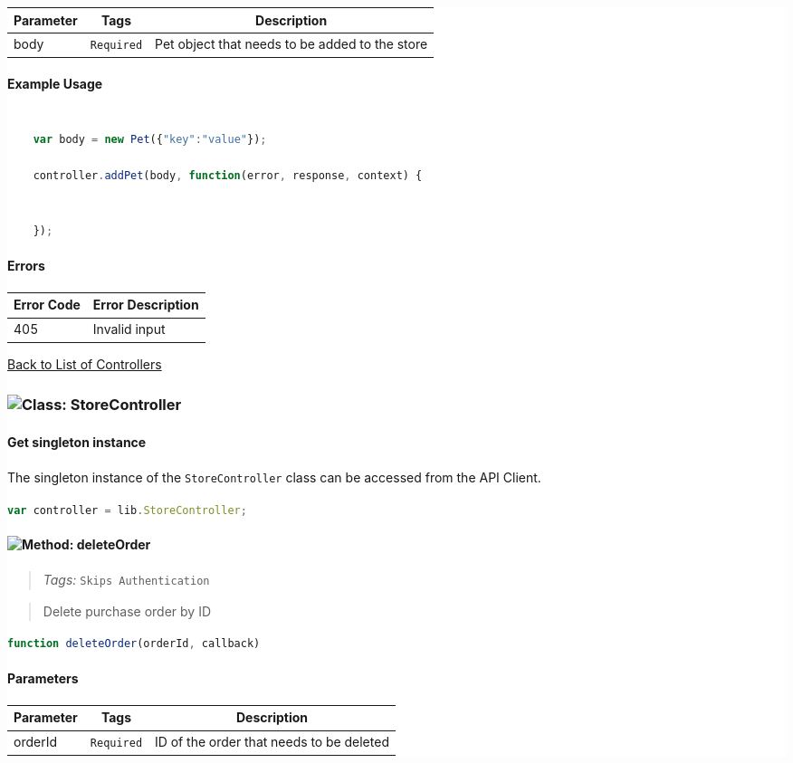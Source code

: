 | Parameter | Tags | Description |
|-----------|------|-------------|
| body |  ``` Required ```  | Pet object that needs to be added to the store |



#### Example Usage

```javascript

    var body = new Pet({"key":"value"});

    controller.addPet(body, function(error, response, context) {

    
	});
```

#### Errors

| Error Code | Error Description |
|------------|-------------------|
| 405 | Invalid input |




[Back to List of Controllers](#list_of_controllers)

### <a name="store_controller"></a>![Class: ](http://apidocs.io/img/class.png ".StoreController") StoreController

#### Get singleton instance

The singleton instance of the ``` StoreController ``` class can be accessed from the API Client.

```javascript
var controller = lib.StoreController;
```

#### <a name="delete_order"></a>![Method: ](http://apidocs.io/img/method.png ".StoreController.deleteOrder") deleteOrder

> *Tags:*  ``` Skips Authentication ``` 

> Delete purchase order by ID


```javascript
function deleteOrder(orderId, callback)
```
#### Parameters

| Parameter | Tags | Description |
|-----------|------|-------------|
| orderId |  ``` Required ```  | ID of the order that needs to be deleted |
